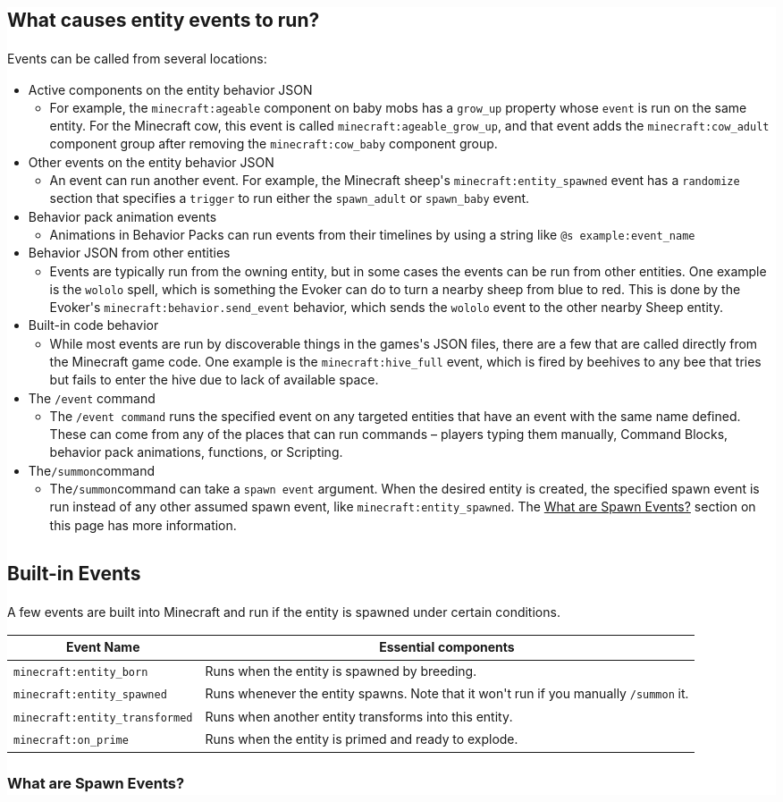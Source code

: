 ## What causes entity events to run?

Events can be called from several locations:

- Active components on the entity behavior JSON
  - For example, the `minecraft:ageable` component on baby mobs has a `grow_up` property whose `event` is run on the same entity. For the Minecraft cow, this event is called `minecraft:ageable_grow_up`, and that event adds the `minecraft:cow_adult` component group after removing the `minecraft:cow_baby` component group.
- Other events on the entity behavior JSON
  - An event can run another event. For example, the Minecraft sheep's `minecraft:entity_spawned` event has a `randomize` section that specifies a `trigger` to run either the `spawn_adult` or `spawn_baby` event.
- Behavior pack animation events
  - Animations in Behavior Packs can run events from their timelines by using a string like `@s example:event_name`
- Behavior JSON from other entities
  - Events are typically run from the owning entity, but in some cases the events can be run from other entities. One example is the `wololo` spell, which is something the Evoker can do to turn a nearby sheep from blue to red. This is done by the Evoker's `minecraft:behavior.send_event` behavior, which sends the `wololo` event to the other nearby Sheep entity.
- Built-in code behavior
  - While most events are run by discoverable things in the games's JSON files, there are a few that are called directly from the Minecraft game code. One example is the `minecraft:hive_full` event, which is fired by beehives to any bee that tries but fails to enter the hive due to lack of available space.
- The `/event` command
  - The `/event command` runs the specified event on any targeted entities that have an event with the same name defined. These can come from any of the places that can run commands – players typing them manually, Command Blocks, behavior pack animations, functions, or Scripting.
- The`/summon`command
  - The`/summon`command can take a `spawn event` argument. When the desired entity is created, the specified spawn event is run instead of any other assumed spawn event, like `minecraft:entity_spawned`. The [What are Spawn Events?](#what-are-spawn-events) section on this page has more information.

## Built-in Events

A few events are built into Minecraft and run if the entity is spawned under certain conditions.

| **Event Name**               | **Essential components**                                                            |
|------------------------------|-------------------------------------------------------------------------------------|
| `minecraft:entity_born `       | Runs when the entity is spawned by breeding.                                        |
| `minecraft:entity_spawned `    | Runs whenever the entity spawns. Note that it won't run if you manually `/summon` it. |
| `minecraft:entity_transformed` | Runs when another entity transforms into this entity.                               |
| `minecraft:on_prime`           | Runs when the entity is primed and ready to explode.                                |


### What are Spawn Events?
